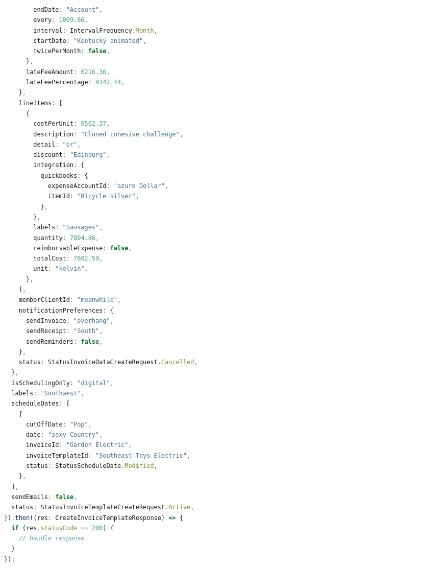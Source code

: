 ```typescript
        endDate: "Account",
        every: 1009.66,
        interval: IntervalFrequency.Month,
        startDate: "Kentucky animated",
        twicePerMonth: false,
      },
      lateFeeAmount: 6216.36,
      lateFeePercentage: 9142.44,
    },
    lineItems: [
      {
        costPerUnit: 6502.37,
        description: "Cloned cohesive challenge",
        detail: "or",
        discount: "Edinburg",
        integration: {
          quickbooks: {
            expenseAccountId: "azure Dollar",
            itemId: "Bicycle silver",
          },
        },
        labels: "Sausages",
        quantity: 7804.86,
        reimbursableExpense: false,
        totalCost: 7602.59,
        unit: "kelvin",
      },
    ],
    memberClientId: "meanwhile",
    notificationPreferences: {
      sendInvoice: "overhang",
      sendReceipt: "South",
      sendReminders: false,
    },
    status: StatusInvoiceDataCreateRequest.Cancelled,
  },
  isSchedulingOnly: "digital",
  labels: "Southwest",
  scheduleDates: [
    {
      cutOffDate: "Pop",
      date: "sexy Country",
      invoiceId: "Garden Electric",
      invoiceTemplateId: "Southeast Toys Electric",
      status: StatusScheduleDate.Modified,
    },
  ],
  sendEmails: false,
  status: StatusInvoiceTemplateCreateRequest.Active,
}).then((res: CreateInvoiceTemplateResponse) => {
  if (res.statusCode == 200) {
    // handle response
  }
});
```
